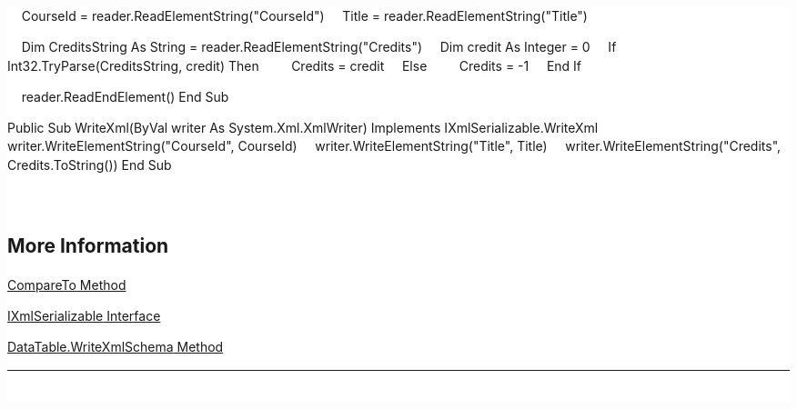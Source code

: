 
&nbsp;&nbsp;&nbsp; CourseId = reader.ReadElementString(&quot;CourseId&quot;)
&nbsp;&nbsp;&nbsp; Title = reader.ReadElementString(&quot;Title&quot;)


&nbsp;&nbsp;&nbsp; Dim CreditsString As String = reader.ReadElementString(&quot;Credits&quot;)
&nbsp;&nbsp;&nbsp; Dim credit As Integer = 0
&nbsp;&nbsp;&nbsp; If Int32.TryParse(CreditsString, credit) Then
&nbsp;&nbsp;&nbsp;&nbsp;&nbsp;&nbsp;&nbsp; Credits = credit
&nbsp;&nbsp;&nbsp; Else
&nbsp;&nbsp;&nbsp;&nbsp;&nbsp;&nbsp;&nbsp; Credits = -1
&nbsp;&nbsp;&nbsp; End If


&nbsp;&nbsp;&nbsp; reader.ReadEndElement()
End Sub


Public Sub WriteXml(ByVal writer As System.Xml.XmlWriter) Implements IXmlSerializable.WriteXml
&nbsp;&nbsp;&nbsp; writer.WriteElementString(&quot;CourseId&quot;, CourseId)
&nbsp;&nbsp;&nbsp; writer.WriteElementString(&quot;Title&quot;, Title)
&nbsp;&nbsp;&nbsp; writer.WriteElementString(&quot;Credits&quot;, Credits.ToString())
End Sub

</pre>
</div>
</div>
<div class="endscriptcode">&nbsp;</div>
<h2>More Information</h2>
<p class="MsoNormal"><span class="MsoHyperlink"><a href="http://msdn.microsoft.com/en-us/library/system.icomparable.compareto(v=vs.110).aspx"><span class="SpellE">CompareTo</span> Method
</a></span></p>
<p class="MsoNormal"><span class="MsoHyperlink"><a href="http://msdn.microsoft.com/en-us/library/fhd7bk0a(v=vs.110).aspx"><span class="SpellE">IXmlSerializable</span> Interface
</a></span></p>
<p class="MsoNormal"><span class="MsoHyperlink"><a href="http://msdn.microsoft.com/en-us/library/53y1t605(v=vs.110).aspx"><span class="SpellE">DataTable.WriteXmlSchema</span> Method</a>
</span></p>
<hr>
<div><a href="http://go.microsoft.com/?linkid=9759640" style="margin-top:3px"><img alt="" src="http://bit.ly/onecodelogo">
</a></div>
